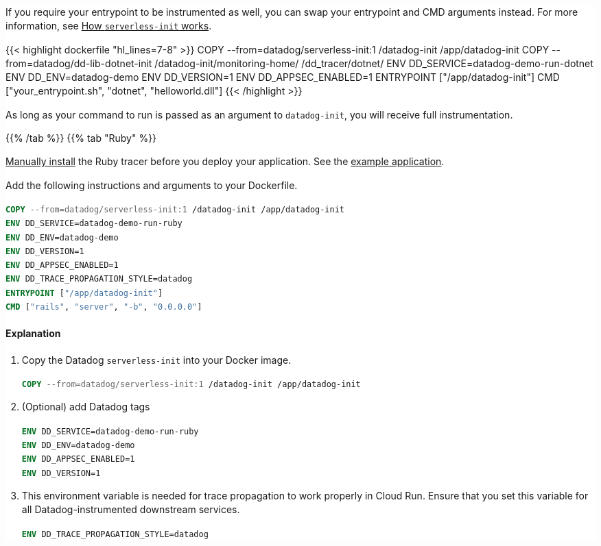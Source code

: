 If you require your entrypoint to be instrumented as well, you can swap your entrypoint and CMD arguments instead. For more information, see [How `serverless-init` works](#how-serverless-init-works).

{{< highlight dockerfile "hl_lines=7-8" >}}
COPY --from=datadog/serverless-init:1 /datadog-init /app/datadog-init
COPY --from=datadog/dd-lib-dotnet-init /datadog-init/monitoring-home/ /dd_tracer/dotnet/
ENV DD_SERVICE=datadog-demo-run-dotnet
ENV DD_ENV=datadog-demo
ENV DD_VERSION=1
ENV DD_APPSEC_ENABLED=1
ENTRYPOINT ["/app/datadog-init"]
CMD ["your_entrypoint.sh", "dotnet", "helloworld.dll"]
{{< /highlight >}}

As long as your command to run is passed as an argument to `datadog-init`, you will receive full instrumentation.

[1]: /tracing/trace_collection/dd_libraries/dotnet-core/?tab=linux#custom-instrumentation

{{% /tab %}}
{{% tab "Ruby" %}}

[Manually install][1] the Ruby tracer before you deploy your application. See the [example application][2].

Add the following instructions and arguments to your Dockerfile.

```dockerfile
COPY --from=datadog/serverless-init:1 /datadog-init /app/datadog-init
ENV DD_SERVICE=datadog-demo-run-ruby
ENV DD_ENV=datadog-demo
ENV DD_VERSION=1
ENV DD_APPSEC_ENABLED=1
ENV DD_TRACE_PROPAGATION_STYLE=datadog
ENTRYPOINT ["/app/datadog-init"]
CMD ["rails", "server", "-b", "0.0.0.0"]
```

#### Explanation

1. Copy the Datadog `serverless-init` into your Docker image.
   ```dockerfile
   COPY --from=datadog/serverless-init:1 /datadog-init /app/datadog-init
   ```

2. (Optional) add Datadog tags
   ```dockerfile
   ENV DD_SERVICE=datadog-demo-run-ruby
   ENV DD_ENV=datadog-demo
   ENV DD_APPSEC_ENABLED=1
   ENV DD_VERSION=1
   ```

3. This environment variable is needed for trace propagation to work properly in Cloud Run. Ensure that you set this variable for all Datadog-instrumented downstream services.
   ```dockerfile
   ENV DD_TRACE_PROPAGATION_STYLE=datadog
   ```


[1]: https://docs.datadoghq.com/serverless/serverless_integrations/plugin
[2]: https://docs.datadoghq.com/serverless/libraries_integrations/extension
[3]: https://app.datadoghq.com/security/appsec?column=time&order=desc
[4]: https://docs.datadoghq.com/serverless/libraries_integrations/plugin/#configuration-parameters
[1]: https://docs.aws.amazon.com/sdk-for-javascript/v2/developer-guide/setting-credentials-node.html
[2]: https://docs.datadoghq.com/serverless/serverless_integrations/cli
[1]: https://github.com/DataDog/datadog-cdk-constructs
[2]: https://app.datadoghq.com/organization-settings/api-keys
   [1]: https://docs.aws.amazon.com/lambda/latest/dg/configuration-layers.html
   [1]: https://docs.aws.amazon.com/lambda/latest/dg/configuration-layers.html
[3]: https://app.datadoghq.com/security/appsec?column=time&order=desc
[1]: /tracing/trace_collection/dd_libraries/nodejs/?tab=containers#instrument-your-application
[1]: /tracing/trace_collection/dd_libraries/python/?tab=containers#instrument-your-application
[1]: /tracing/trace_collection/dd_libraries/java/?tab=containers#instrument-your-application
[1]: /tracing/trace_collection/dd_libraries/go
[1]: /tracing/trace_collection/dd_libraries/ruby/?tab=containers#instrument-your-application
[2]: https://github.com/DataDog/crpb/tree/main/ruby-on-rails
[1]: /tracing/trace_collection/dd_libraries/php/?tab=containers#install-the-extension
[7]: https://learn.microsoft.com/en-us/troubleshoot/azure/app-service/faqs-app-service-linux#what-are-the-expected-values-for-the-startup-file-section-when-i-configure-the-runtime-stack-
[12]: https://learn.microsoft.com/en-us/azure/app-service/configure-language-nodejs?pivots=platform-linux#configure-nodejs-server
[13]: https://learn.microsoft.com/en-us/azure/app-service/configure-language-php?pivots=platform-linux#customize-start-up
[8]: https://github.com/DataDog/datadog-aas-linux/releases
[1]: https://app.datadoghq.com/services?query=type%3Afunction%20&env=prod&groupBy=&hostGroup=%2A&lens=Security&sort=-attackExposure&view=list
[2]: /serverless/distributed_tracing/
[3]: https://app.datadoghq.com/security/appsec
[4]: /security/application_security/enabling/compatibility/serverless
[5]: /security/default_rules/security-scan-detected/
[6]: /serverless/libraries_integrations/plugin/
[apm-lambda-tracing-setup]: https://docs.datadoghq.com/serverless/aws_lambda/distributed_tracing/